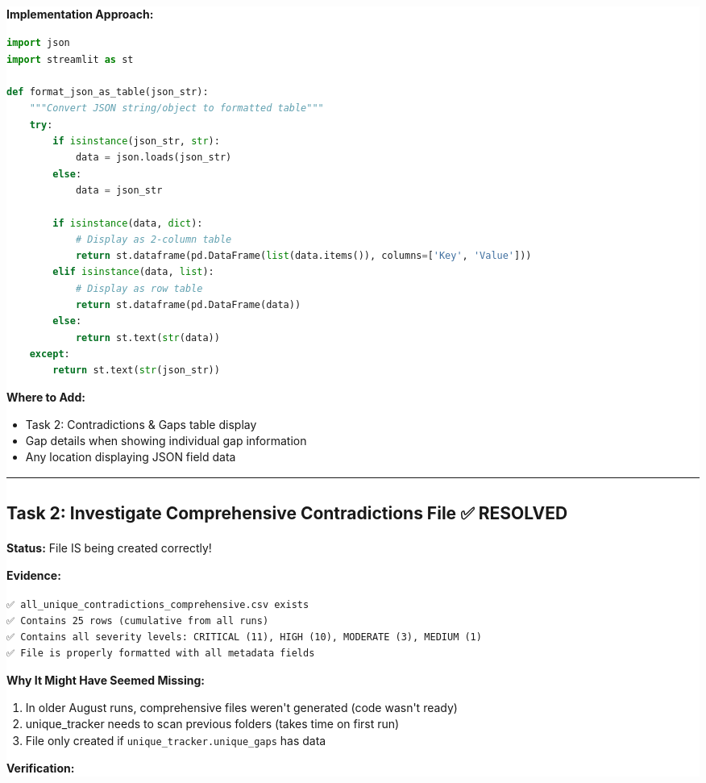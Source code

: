**Implementation Approach:**

```python
import json
import streamlit as st

def format_json_as_table(json_str):
    """Convert JSON string/object to formatted table"""
    try:
        if isinstance(json_str, str):
            data = json.loads(json_str)
        else:
            data = json_str

        if isinstance(data, dict):
            # Display as 2-column table
            return st.dataframe(pd.DataFrame(list(data.items()), columns=['Key', 'Value']))
        elif isinstance(data, list):
            # Display as row table
            return st.dataframe(pd.DataFrame(data))
        else:
            return st.text(str(data))
    except:
        return st.text(str(json_str))
```

**Where to Add:**

- Task 2: Contradictions & Gaps table display
- Gap details when showing individual gap information
- Any location displaying JSON field data

---

## Task 2: Investigate Comprehensive Contradictions File ✅ RESOLVED

**Status:** File IS being created correctly!

**Evidence:**

```
✅ all_unique_contradictions_comprehensive.csv exists
✅ Contains 25 rows (cumulative from all runs)
✅ Contains all severity levels: CRITICAL (11), HIGH (10), MODERATE (3), MEDIUM (1)
✅ File is properly formatted with all metadata fields
```

**Why It Might Have Seemed Missing:**

1. In older August runs, comprehensive files weren't generated (code wasn't ready)
2. unique_tracker needs to scan previous folders (takes time on first run)
3. File only created if `unique_tracker.unique_gaps` has data

**Verification:**

